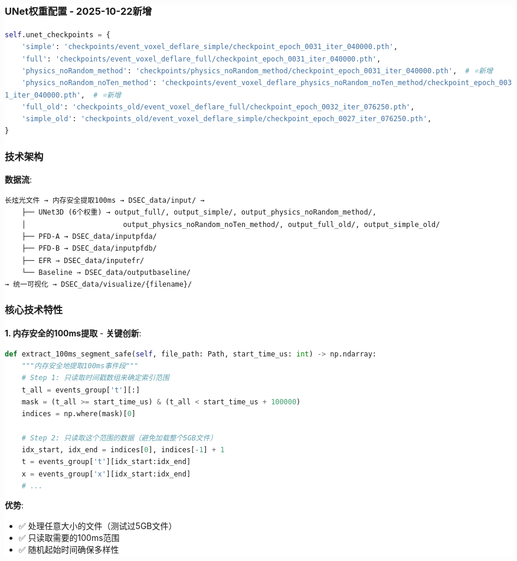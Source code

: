 ### **UNet权重配置** - **2025-10-22新增**

```python
self.unet_checkpoints = {
    'simple': 'checkpoints/event_voxel_deflare_simple/checkpoint_epoch_0031_iter_040000.pth',
    'full': 'checkpoints/event_voxel_deflare_full/checkpoint_epoch_0031_iter_040000.pth',
    'physics_noRandom_method': 'checkpoints/physics_noRandom_method/checkpoint_epoch_0031_iter_040000.pth',  # ⭐新增
    'physics_noRandom_noTen_method': 'checkpoints/event_voxel_deflare_physics_noRandom_noTen_method/checkpoint_epoch_0031_iter_040000.pth',  # ⭐新增
    'full_old': 'checkpoints_old/event_voxel_deflare_full/checkpoint_epoch_0032_iter_076250.pth',
    'simple_old': 'checkpoints_old/event_voxel_deflare_simple/checkpoint_epoch_0027_iter_076250.pth',
}
```

### **技术架构**

**数据流**:
```
长炫光文件 → 内存安全提取100ms → DSEC_data/input/ →
    ├── UNet3D (6个权重) → output_full/, output_simple/, output_physics_noRandom_method/,
    │                       output_physics_noRandom_noTen_method/, output_full_old/, output_simple_old/
    ├── PFD-A → DSEC_data/inputpfda/
    ├── PFD-B → DSEC_data/inputpfdb/
    ├── EFR → DSEC_data/inputefr/
    └── Baseline → DSEC_data/outputbaseline/
→ 统一可视化 → DSEC_data/visualize/{filename}/
```

### **核心技术特性**

**1. 内存安全的100ms提取** - **关键创新**:
```python
def extract_100ms_segment_safe(self, file_path: Path, start_time_us: int) -> np.ndarray:
    """内存安全地提取100ms事件段"""
    # Step 1: 只读取时间戳数组来确定索引范围
    t_all = events_group['t'][:]
    mask = (t_all >= start_time_us) & (t_all < start_time_us + 100000)
    indices = np.where(mask)[0]

    # Step 2: 只读取这个范围的数据（避免加载整个5GB文件）
    idx_start, idx_end = indices[0], indices[-1] + 1
    t = events_group['t'][idx_start:idx_end]
    x = events_group['x'][idx_start:idx_end]
    # ...
```

**优势**:
- ✅ 处理任意大小的文件（测试过5GB文件）
- ✅ 只读取需要的100ms范围
- ✅ 随机起始时间确保多样性
